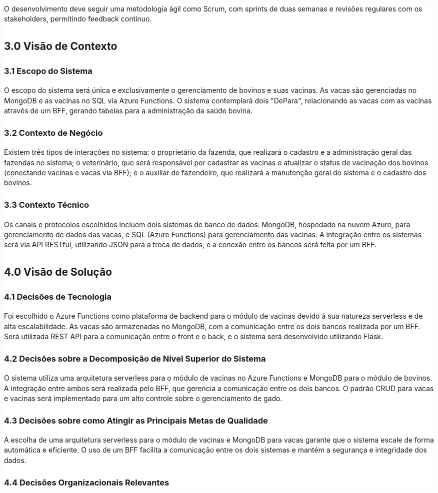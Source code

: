 O desenvolvimento deve seguir uma metodologia ágil como Scrum, com sprints de duas semanas e revisões regulares com os stakeholders, permitindo feedback contínuo.

## 3.0 Visão de Contexto

### 3.1 Escopo do Sistema

O escopo do sistema será única e exclusivamente o gerenciamento de bovinos e suas vacinas. As vacas são gerenciadas no MongoDB e as vacinas no SQL via Azure Functions. O sistema contemplará dois "DePara", relacionando as vacas com as vacinas através de um BFF, gerando tabelas para a administração da saúde bovina.

### 3.2 Contexto de Negócio

Existem três tipos de interações no sistema: o proprietário da fazenda, que realizará o cadastro e a administração geral das fazendas no sistema; o veterinário, que será responsável por cadastrar as vacinas e atualizar o status de vacinação dos bovinos (conectando vacinas e vacas via BFF); e o auxiliar de fazendeiro, que realizará a manutenção geral do sistema e o cadastro dos bovinos.

### 3.3 Contexto Técnico

Os canais e protocolos escolhidos incluem dois sistemas de banco de dados: MongoDB, hospedado na nuvem Azure, para gerenciamento de dados das vacas, e SQL (Azure Functions) para gerenciamento das vacinas. A integração entre os sistemas será via API RESTful, utilizando JSON para a troca de dados, e a conexão entre os bancos será feita por um BFF.

## 4.0 Visão de Solução

### 4.1 Decisões de Tecnologia

Foi escolhido o Azure Functions como plataforma de backend para o módulo de vacinas devido à sua natureza serverless e de alta escalabilidade. As vacas são armazenadas no MongoDB, com a comunicação entre os dois bancos realizada por um BFF. Será utilizada REST API para a comunicação entre o front e o back, e o sistema será desenvolvido utilizando Flask.

### 4.2 Decisões sobre a Decomposição de Nível Superior do Sistema

O sistema utiliza uma arquitetura serverless para o módulo de vacinas no Azure Functions e MongoDB para o módulo de bovinos. A integração entre ambos será realizada pelo BFF, que gerencia a comunicação entre os dois bancos. O padrão CRUD para vacas e vacinas será implementado para um alto controle sobre o gerenciamento de gado.

### 4.3 Decisões sobre como Atingir as Principais Metas de Qualidade

A escolha de uma arquitetura serverless para o módulo de vacinas e MongoDB para vacas garante que o sistema escale de forma automática e eficiente. O uso de um BFF facilita a comunicação entre os dois sistemas e mantém a segurança e integridade dos dados.

### 4.4 Decisões Organizacionais Relevantes
